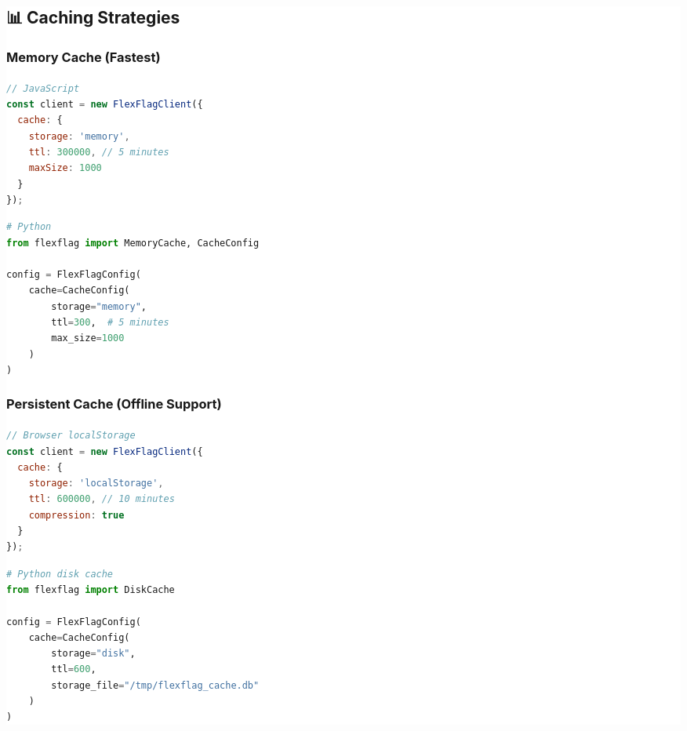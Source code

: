 ## 📊 Caching Strategies

### Memory Cache (Fastest)
```javascript
// JavaScript
const client = new FlexFlagClient({
  cache: {
    storage: 'memory',
    ttl: 300000, // 5 minutes
    maxSize: 1000
  }
});
```

```python
# Python
from flexflag import MemoryCache, CacheConfig

config = FlexFlagConfig(
    cache=CacheConfig(
        storage="memory",
        ttl=300,  # 5 minutes
        max_size=1000
    )
)
```

### Persistent Cache (Offline Support)
```javascript
// Browser localStorage
const client = new FlexFlagClient({
  cache: {
    storage: 'localStorage',
    ttl: 600000, // 10 minutes
    compression: true
  }
});
```

```python
# Python disk cache
from flexflag import DiskCache

config = FlexFlagConfig(
    cache=CacheConfig(
        storage="disk",
        ttl=600,
        storage_file="/tmp/flexflag_cache.db"
    )
)
```
